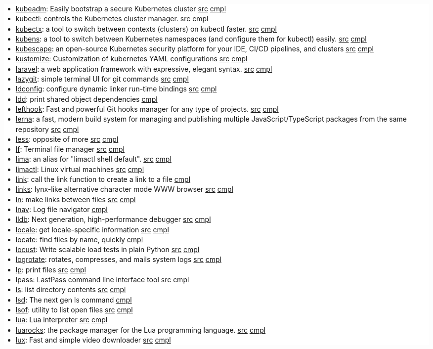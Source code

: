 - [kubeadm](https://github.com/kubernetes/kubeadm): Easily bootstrap a secure Kubernetes cluster [src](src/kubeadm.sh) [cmpl](completions/kubeadm.sh)
- [kubectl](https://github.com/kubernetes/kubectl): controls the Kubernetes cluster manager. [src](src/kubectl.sh) [cmpl](completions/kubectl.sh)
- [kubectx](https://github.com/ahmetb/kubectx): a tool to switch between contexts (clusters) on kubectl faster. [src](src/kubectx.sh) [cmpl](completions/kubectx.sh)
- [kubens](https://github.com/ahmetb/kubectx): a tool to switch between Kubernetes namespaces (and configure them for kubectl) easily. [src](src/kubens.sh) [cmpl](completions/kubens.sh)
- [kubescape](https://github.com/kubescape/kubescape): an open-source Kubernetes security platform for your IDE, CI/CD pipelines, and clusters [src](src/kubescape.sh) [cmpl](completions/kubescape.sh)
- [kustomize](https://github.com/kubernetes-sigs/kustomize): Customization of kubernetes YAML configurations [src](src/kustomize.sh) [cmpl](completions/kustomize.sh)
- [laravel](https://github.com/laravel/laravel): a web application framework with expressive, elegant syntax. [src](src/laravel.sh) [cmpl](completions/laravel.sh)
- [lazygit](https://github.com/jesseduffield/lazygit): simple terminal UI for git commands [src](src/lazygit.sh) [cmpl](completions/lazygit.sh)
- [ldconfig](https://www.gnu.org/software/libc): configure dynamic linker run-time bindings [src](src/ldconfig.sh) [cmpl](completions/ldconfig.sh)
- [ldd](https://www.gnu.org/software/libc): print shared object dependencies [cmpl](completions/ldd.sh)
- [lefthook](https://github.com/evilmartians/lefthook): Fast and powerful Git hooks manager for any type of projects. [src](src/lefthook.sh) [cmpl](completions/lefthook.sh)
- [lerna](https://github.com/lerna/lerna): a fast, modern build system for managing and publishing multiple JavaScript/TypeScript packages from the same repository [src](src/lerna.sh) [cmpl](completions/lerna.sh)
- [less](https://github.com/gwsw/less): opposite of more [src](src/less.sh) [cmpl](completions/less.sh)
- [lf](https://github.com/gokcehan/lf): Terminal file manager [src](src/lf.sh) [cmpl](completions/lf.sh)
- [lima](https://github.com/lima-vm/lima): an alias for "limactl shell default". [src](src/lima.sh) [cmpl](completions/lima.sh)
- [limactl](https://github.com/lima-vm/lima): Linux virtual machines [src](src/limactl.sh) [cmpl](completions/limactl.sh)
- [link](http://gnu.org/software/coreutils): call the link function to create a link to a file [cmpl](completions/link.sh)
- [links](http://links.twibright.com): lynx-like alternative character mode WWW browser [src](src/links.sh) [cmpl](completions/links.sh)
- [ln](http://gnu.org/software/coreutils): make links between files [src](src/ln.sh) [cmpl](completions/ln.sh)
- [lnav](https://github.com/tstack/lnav): Log file navigator [cmpl](completions/lnav.sh)
- [lldb](https://github.com/llvm/llvm-project): Next generation, high-performance debugger [src](src/lldb.sh) [cmpl](completions/lldb.sh)
- [locale](https://manned.org/locale.1posix): get locale-specific information [src](src/locale.sh) [cmpl](completions/locale.sh)
- [locate](https://www.gnu.org/software/findutils): find files by name, quickly [cmpl](completions/locate.sh)
- [locust](https://github.com/locustio/locust): Write scalable load tests in plain Python [src](src/locust.sh) [cmpl](completions/locust.sh)
- [logrotate](https://github.com/logrotate/logrotate): rotates, compresses, and mails system logs [src](src/logrotate.sh) [cmpl](completions/logrotate.sh)
- [lp](https://github.com/OpenPrinting/cups): print files [src](src/lp.sh) [cmpl](completions/lp.sh)
- [lpass](https://github.com/lastpass/lastpass-cli): LastPass command line interface tool [src](src/lpass.sh) [cmpl](completions/lpass.sh)
- [ls](http://gnu.org/software/coreutils): list directory contents [src](src/ls.sh) [cmpl](completions/ls.sh)
- [lsd](https://github.com/lsd-rs/lsd): The next gen ls command [cmpl](completions/lsd.sh)
- [lsof](https://github.com/lsof-org/lsof): utility to list open files [src](src/lsof.sh) [cmpl](completions/lsof.sh)
- [lua](https://github.com/lua/lua): Lua interpreter [src](src/lua.sh) [cmpl](completions/lua.sh)
- [luarocks](https://github.com/luarocks/luarocks): the package manager for the Lua programming language. [src](src/luarocks.sh) [cmpl](completions/luarocks.sh)
- [lux](https://github.com/iawia002/lux): Fast and simple video downloader [src](src/lux.sh) [cmpl](completions/lux.sh)